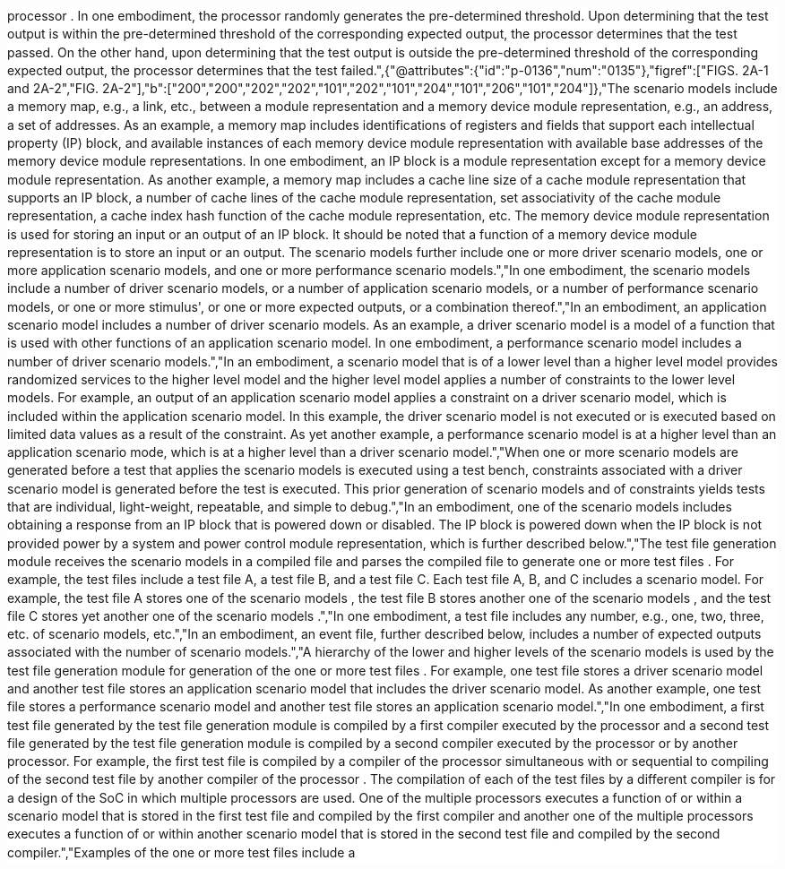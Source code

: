 processor . In one embodiment, the processor  randomly generates the pre-determined threshold. Upon determining that the test output is within the pre-determined threshold of the corresponding expected output, the processor  determines that the test passed. On the other hand, upon determining that the test output is outside the pre-determined threshold of the corresponding expected output, the processor  determines that the test failed.",{"@attributes":{"id":"p-0136","num":"0135"},"figref":["FIGS. 2A-1 and 2A-2","FIG. 2A-2"],"b":["200","200","202","202","101","202","101","204","101","206","101","204"]},"The scenario models  include a memory map, e.g., a link, etc., between a module representation and a memory device module representation, e.g., an address, a set of addresses. As an example, a memory map includes identifications of registers and fields that support each intellectual property (IP) block, and available instances of each memory device module representation with available base addresses of the memory device module representations. In one embodiment, an IP block is a module representation except for a memory device module representation. As another example, a memory map includes a cache line size of a cache module representation that supports an IP block, a number of cache lines of the cache module representation, set associativity of the cache module representation, a cache index hash function of the cache module representation, etc. The memory device module representation is used for storing an input or an output of an IP block. It should be noted that a function of a memory device module representation is to store an input or an output. The scenario models  further include one or more driver scenario models, one or more application scenario models, and one or more performance scenario models.","In one embodiment, the scenario models  include a number of driver scenario models, or a number of application scenario models, or a number of performance scenario models, or one or more stimulus', or one or more expected outputs, or a combination thereof.","In an embodiment, an application scenario model includes a number of driver scenario models. As an example, a driver scenario model is a model of a function that is used with other functions of an application scenario model. In one embodiment, a performance scenario model includes a number of driver scenario models.","In an embodiment, a scenario model that is of a lower level than a higher level model provides randomized services to the higher level model and the higher level model applies a number of constraints to the lower level models. For example, an output of an application scenario model applies a constraint on a driver scenario model, which is included within the application scenario model. In this example, the driver scenario model is not executed or is executed based on limited data values as a result of the constraint. As yet another example, a performance scenario model is at a higher level than an application scenario mode, which is at a higher level than a driver scenario model.","When one or more scenario models are generated before a test that applies the scenario models is executed using a test bench, constraints associated with a driver scenario model is generated before the test is executed. This prior generation of scenario models and of constraints yields tests that are individual, light-weight, repeatable, and simple to debug.","In an embodiment, one of the scenario models  includes obtaining a response from an IP block that is powered down or disabled. The IP block is powered down when the IP block is not provided power by a system and power control module representation, which is further described below.","The test file generation module  receives the scenario models  in a compiled file and parses the compiled file to generate one or more test files . For example, the test files  include a test file A, a test file B, and a test file C. Each test file A, B, and C includes a scenario model. For example, the test file A stores one of the scenario models , the test file B stores another one of the scenario models , and the test file C stores yet another one of the scenario models .","In one embodiment, a test file includes any number, e.g., one, two, three, etc. of scenario models, etc.","In an embodiment, an event file, further described below, includes a number of expected outputs associated with the number of scenario models.","A hierarchy of the lower and higher levels of the scenario models  is used by the test file generation module  for generation of the one or more test files . For example, one test file stores a driver scenario model and another test file stores an application scenario model that includes the driver scenario model. As another example, one test file stores a performance scenario model and another test file stores an application scenario model.","In one embodiment, a first test file generated by the test file generation module  is compiled by a first compiler executed by the processor  and a second test file generated by the test file generation module  is compiled by a second compiler executed by the processor  or by another processor. For example, the first test file is compiled by a compiler of the processor  simultaneous with or sequential to compiling of the second test file by another compiler of the processor . The compilation of each of the test files  by a different compiler is for a design of the SoC in which multiple processors are used. One of the multiple processors executes a function of or within a scenario model that is stored in the first test file and compiled by the first compiler and another one of the multiple processors executes a function of or within another scenario model that is stored in the second test file and compiled by the second compiler.","Examples of the one or more test files  include a